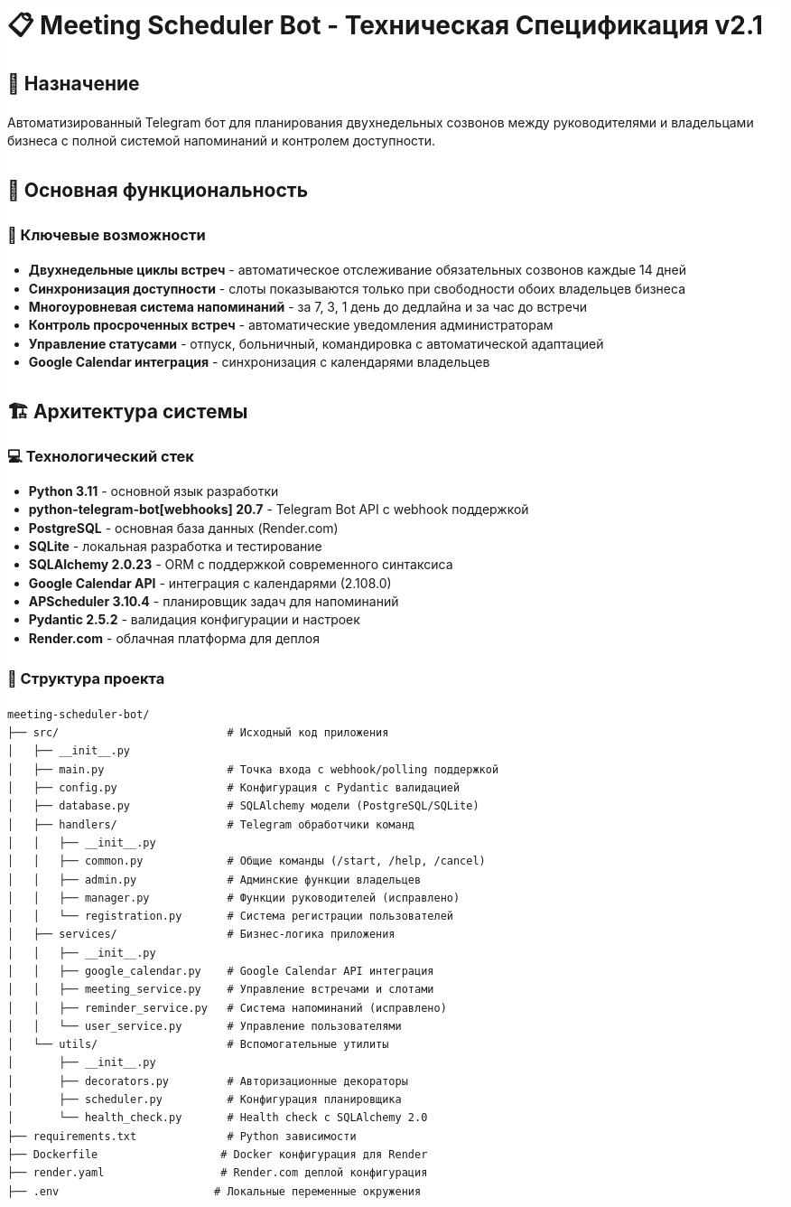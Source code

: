 # 📋 Meeting Scheduler Bot - Техническая Спецификация v2.1

## 🎯 Назначение
Автоматизированный Telegram бот для планирования двухнедельных созвонов между руководителями и владельцами бизнеса с полной системой напоминаний и контролем доступности.

## 📱 Основная функциональность

### 🚀 Ключевые возможности
- **Двухнедельные циклы встреч** - автоматическое отслеживание обязательных созвонов каждые 14 дней
- **Синхронизация доступности** - слоты показываются только при свободности обоих владельцев бизнеса
- **Многоуровневая система напоминаний** - за 7, 3, 1 день до дедлайна и за час до встречи
- **Контроль просроченных встреч** - автоматические уведомления администраторам
- **Управление статусами** - отпуск, больничный, командировка с автоматической адаптацией
- **Google Calendar интеграция** - синхронизация с календарями владельцев

## 🏗️ Архитектура системы

### 💻 Технологический стек
- **Python 3.11** - основной язык разработки
- **python-telegram-bot[webhooks] 20.7** - Telegram Bot API с webhook поддержкой
- **PostgreSQL** - основная база данных (Render.com)
- **SQLite** - локальная разработка и тестирование
- **SQLAlchemy 2.0.23** - ORM с поддержкой современного синтаксиса
- **Google Calendar API** - интеграция с календарями (2.108.0)
- **APScheduler 3.10.4** - планировщик задач для напоминаний
- **Pydantic 2.5.2** - валидация конфигурации и настроек
- **Render.com** - облачная платформа для деплоя

### 📂 Структура проекта
```
meeting-scheduler-bot/
├── src/                          # Исходный код приложения
│   ├── __init__.py
│   ├── main.py                   # Точка входа с webhook/polling поддержкой
│   ├── config.py                 # Конфигурация с Pydantic валидацией
│   ├── database.py               # SQLAlchemy модели (PostgreSQL/SQLite)
│   ├── handlers/                 # Telegram обработчики команд
│   │   ├── __init__.py
│   │   ├── common.py             # Общие команды (/start, /help, /cancel)
│   │   ├── admin.py              # Админские функции владельцев
│   │   ├── manager.py            # Функции руководителей (исправлено)
│   │   └── registration.py       # Система регистрации пользователей
│   ├── services/                 # Бизнес-логика приложения
│   │   ├── __init__.py
│   │   ├── google_calendar.py    # Google Calendar API интеграция
│   │   ├── meeting_service.py    # Управление встречами и слотами
│   │   ├── reminder_service.py   # Система напоминаний (исправлено)
│   │   └── user_service.py       # Управление пользователями
│   └── utils/                    # Вспомогательные утилиты
│       ├── __init__.py
│       ├── decorators.py         # Авторизационные декораторы
│       ├── scheduler.py          # Конфигурация планировщика
│       └── health_check.py       # Health check с SQLAlchemy 2.0
├── requirements.txt              # Python зависимости
├── Dockerfile                   # Docker конфигурация для Render
├── render.yaml                  # Render.com деплой конфигурация
├── .env                        # Локальные переменные окружения
```